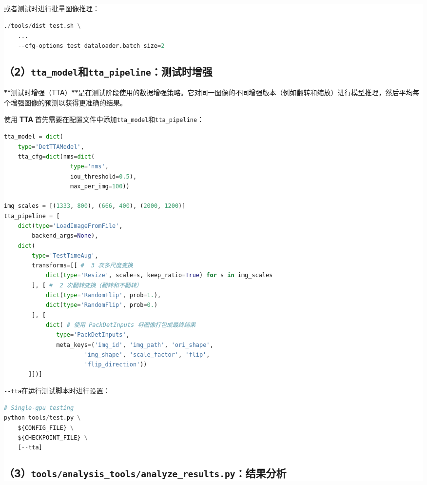 或者测试时进行批量图像推理：

```python
./tools/dist_test.sh \
    ...
    --cfg-options test_dataloader.batch_size=2
```

## （2）`tta_model`和`tta_pipeline`：测试时增强

**测试时增强（TTA）**是在测试阶段使用的数据增强策略。它对同一图像的不同增强版本（例如翻转和缩放）进行模型推理，然后平均每个增强图像的预测以获得更准确的结果。

使用 **TTA** 首先需要在配置文件中添加`tta_model`和`tta_pipeline`：

```python
tta_model = dict(
    type='DetTTAModel',
    tta_cfg=dict(nms=dict(
                   type='nms',
                   iou_threshold=0.5),
                   max_per_img=100))

img_scales = [(1333, 800), (666, 400), (2000, 1200)]
tta_pipeline = [
    dict(type='LoadImageFromFile',
        backend_args=None),
    dict(
        type='TestTimeAug',
        transforms=[[ #  3 次多尺度变换
            dict(type='Resize', scale=s, keep_ratio=True) for s in img_scales
        ], [ #  2 次翻转变换（翻转和不翻转）
            dict(type='RandomFlip', prob=1.),
            dict(type='RandomFlip', prob=0.)
        ], [
            dict( # 使用 PackDetInputs 将图像打包成最终结果
               type='PackDetInputs',
               meta_keys=('img_id', 'img_path', 'ori_shape',
                       'img_shape', 'scale_factor', 'flip',
                       'flip_direction'))
       ]])]
```

`--tta`在运行测试脚本时进行设置：

```python
# Single-gpu testing
python tools/test.py \
    ${CONFIG_FILE} \
    ${CHECKPOINT_FILE} \
    [--tta]
```

## （3）`tools/analysis_tools/analyze_results.py`：结果分析
